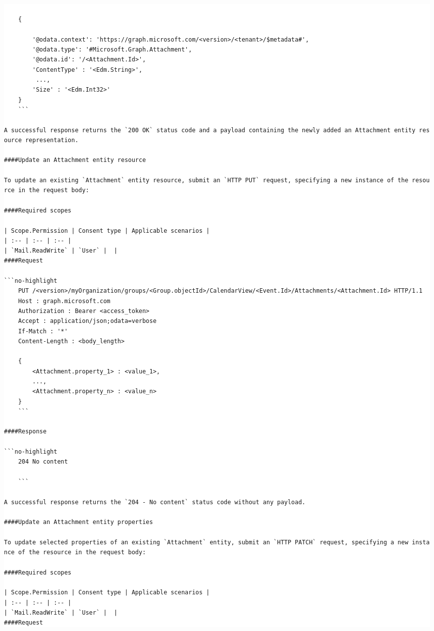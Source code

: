 ```no-highlight
	
	{
	
		'@odata.context': 'https://graph.microsoft.com/<version>/<tenant>/$metadata#',
		'@odata.type': '#Microsoft.Graph.Attachment',
		'@odata.id': '/<Attachment.Id>',
		'ContentType' : '<Edm.String>',
		 ...,
		'Size' : '<Edm.Int32>'
	}
	```

A successful response returns the `200 OK` status code and a payload containing the newly added an Attachment entity resource representation. 

####Update an Attachment entity resource

To update an existing `Attachment` entity resource, submit an `HTTP PUT` request, specifying a new instance of the resource in the request body: 

####Required scopes

| Scope.Permission | Consent type | Applicable scenarios | 
| :-- | :-- | :-- | 
| `Mail.ReadWrite` | `User` |  | 
####Request

```no-highlight
	PUT /<version>/myOrganization/groups/<Group.objectId>/CalendarView/<Event.Id>/Attachments/<Attachment.Id> HTTP/1.1
	Host : graph.microsoft.com
	Authorization : Bearer <access_token>
	Accept : application/json;odata=verbose
	If-Match : '*'
	Content-Length : <body_length>
	
	{
		<Attachment.property_1> : <value_1>,
		...,
		<Attachment.property_n> : <value_n>
	}
	```

####Response

```no-highlight
	204 No content
	
	```

A successful response returns the `204 - No content` status code without any payload. 

####Update an Attachment entity properties

To update selected properties of an existing `Attachment` entity, submit an `HTTP PATCH` request, specifying a new instance of the resource in the request body: 

####Required scopes

| Scope.Permission | Consent type | Applicable scenarios | 
| :-- | :-- | :-- | 
| `Mail.ReadWrite` | `User` |  | 
####Request
```